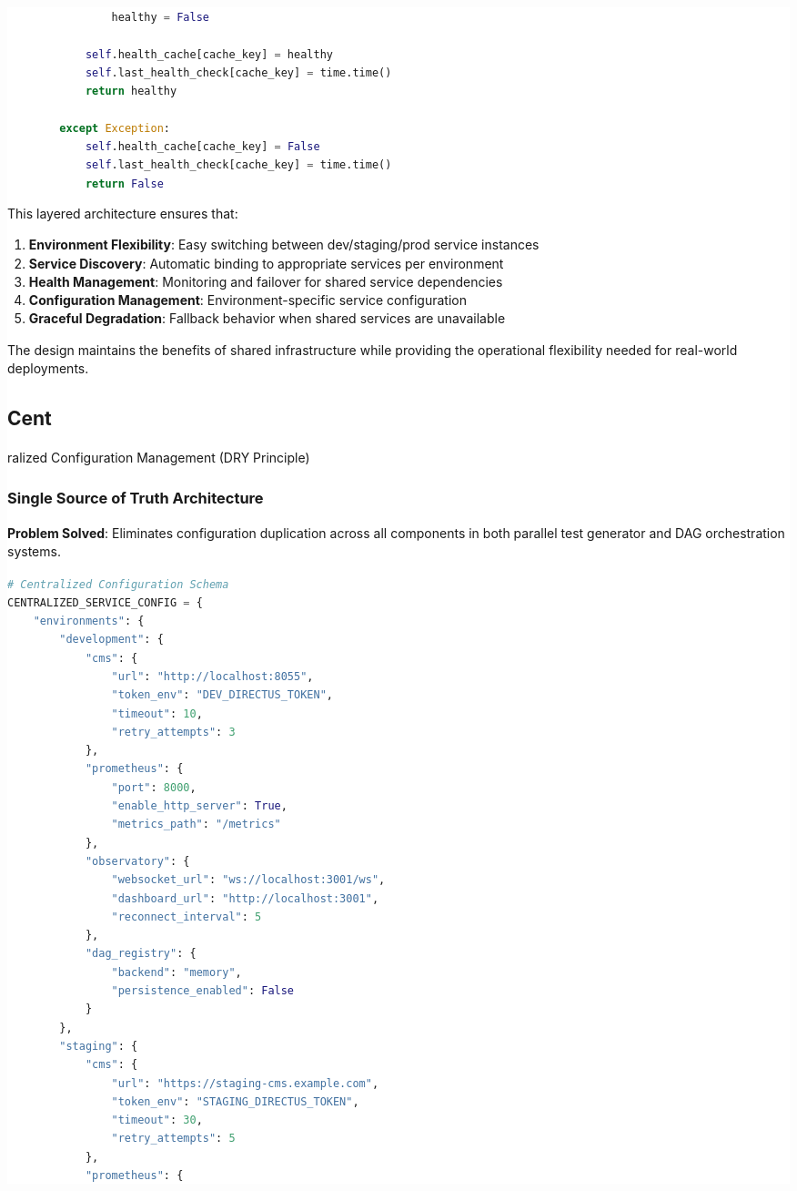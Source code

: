 ```python
                healthy = False
            
            self.health_cache[cache_key] = healthy
            self.last_health_check[cache_key] = time.time()
            return healthy
            
        except Exception:
            self.health_cache[cache_key] = False
            self.last_health_check[cache_key] = time.time()
            return False
```

This layered architecture ensures that:

1. **Environment Flexibility**: Easy switching between dev/staging/prod service instances
2. **Service Discovery**: Automatic binding to appropriate services per environment
3. **Health Management**: Monitoring and failover for shared service dependencies
4. **Configuration Management**: Environment-specific service configuration
5. **Graceful Degradation**: Fallback behavior when shared services are unavailable

The design maintains the benefits of shared infrastructure while providing the operational flexibility needed for real-world deployments.
## Cent
ralized Configuration Management (DRY Principle)

### Single Source of Truth Architecture

**Problem Solved**: Eliminates configuration duplication across all components in both parallel test generator and DAG orchestration systems.

```python
# Centralized Configuration Schema
CENTRALIZED_SERVICE_CONFIG = {
    "environments": {
        "development": {
            "cms": {
                "url": "http://localhost:8055",
                "token_env": "DEV_DIRECTUS_TOKEN",
                "timeout": 10,
                "retry_attempts": 3
            },
            "prometheus": {
                "port": 8000,
                "enable_http_server": True,
                "metrics_path": "/metrics"
            },
            "observatory": {
                "websocket_url": "ws://localhost:3001/ws",
                "dashboard_url": "http://localhost:3001",
                "reconnect_interval": 5
            },
            "dag_registry": {
                "backend": "memory",
                "persistence_enabled": False
            }
        },
        "staging": {
            "cms": {
                "url": "https://staging-cms.example.com",
                "token_env": "STAGING_DIRECTUS_TOKEN",
                "timeout": 30,
                "retry_attempts": 5
            },
            "prometheus": {
```